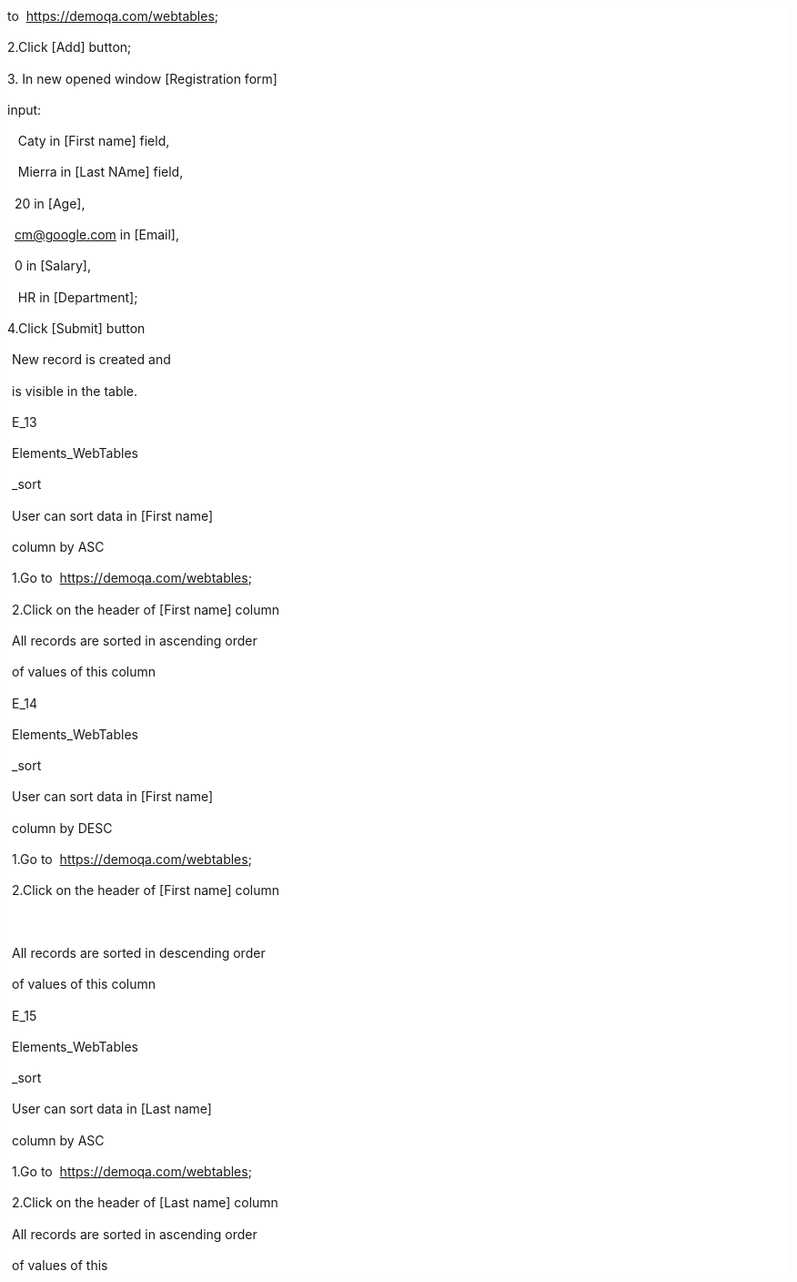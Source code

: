 to&nbsp;&nbsp;</span><a href="https://demoqa.com/webtables" data-enable-open-in-new-tab="true"><span style="color: rgb(153, 0, 85);">https://demoqa.com/webtables</span></a><span>;</span></p><p><span>2.Click [Add] button;</span></p><p><span>3. In new opened window [Registration form] </span></p><p><span>input:</span></p><p><span>&nbsp;&nbsp;&nbsp;Caty in [First name] field,&nbsp;&nbsp;&nbsp;</span></p><p><span>&nbsp;&nbsp;&nbsp;Mierra in [Last NAme] field,&nbsp;&nbsp;&nbsp;&nbsp;</span></p><p><span> &nbsp;&nbsp;20 in [Age],&nbsp;&nbsp;&nbsp;&nbsp;</span></p><p><span> &nbsp;&nbsp;</span><a href="mailto:&amp;#x63;&amp;#109;&amp;#x40;&amp;#x67;&amp;#111;&amp;#111;&amp;#x67;&amp;#108;&amp;#101;&amp;#x2e;&amp;#99;&amp;#x6f;&amp;#109;" data-enable-open-in-new-tab="true"><span style="color: rgb(153, 0, 85);">cm@google.com</span></a><span> in [Email],&nbsp;&nbsp;&nbsp;&nbsp;</span></p><p><span> &nbsp;&nbsp;0 in [Salary],&nbsp;&nbsp;&nbsp;&nbsp;&nbsp;&nbsp;</span></p><p><span>&nbsp;&nbsp;&nbsp;HR in [Department];</span></p><p><span>4.Click [Submit] button</span></p></div></div></td><td class="border_l border_r border_t border_b selected" style="text-align: left;"><div class="wrap"><div class="" contenteditable="false" style="margin: 10px 5px;"><p><span>New record is created and </span></p><p><span>is visible in the table.</span></p></div></div></td></tr><tr><td class="border_l border_r border_t border_b selected" style="text-align: left;"><div class="wrap"><div style="margin: 10px 5px;"><p><span>E_13</span></p></div></div></td><td class="border_l border_r border_t border_b selected" style="text-align: left;"><div class="wrap"><div style="margin: 10px 5px;"><p><span>Elements_WebTables</span></p><p><span>_sort</span></p></div></div></td><td class="border_l border_r border_t border_b selected" style="text-align: left;"><div class="wrap"><div style="margin: 10px 5px;"><p><span>User can sort data in [First name] </span></p><p><span>column by ASC</span></p></div></div></td><td class="border_l border_r border_t border_b selected" style="text-align: left;"><div class="wrap"><div style="margin: 10px 5px;"><p><span>1.Go to&nbsp;&nbsp;</span><a href="https://demoqa.com/webtables" data-enable-open-in-new-tab="true"><span style="color: rgb(153, 0, 85);">https://demoqa.com/webtables</span></a><span>;</span></p><p><span>2.Click on the header of [First name] column</span></p></div></div></td><td class="border_l border_r border_t border_b selected" style="text-align: left;"><div class="wrap"><div class="" contenteditable="false" style="margin: 10px 5px;" spellcheck="false"><p><span>All records are sorted in ascending order </span></p><p><span>of values&nbsp;of this column</span></p></div></div></td></tr><tr><td class="border_l border_r border_t border_b selected" style="text-align: left;"><div class="wrap"><div style="margin: 10px 5px;"><p><span>E_14</span></p></div></div></td><td class="border_l border_r border_t border_b selected" style="text-align: left;"><div class="wrap"><div style="margin: 10px 5px;"><p><span>Elements_WebTables</span></p><p><span>_sort</span></p></div></div></td><td class="border_l border_r border_t border_b selected" style="text-align: left;"><div class="wrap"><div style="margin: 10px 5px;"><p><span>User can sort data in [First name] </span></p><p><span>column by DESC</span></p></div></div></td><td class="border_l border_r border_t border_b selected" style="text-align: left;"><div class="wrap"><div style="margin: 10px 5px;"><p><span>1.Go to&nbsp;&nbsp;</span><a href="https://demoqa.com/webtables" data-enable-open-in-new-tab="true"><span style="color: rgb(153, 0, 85);">https://demoqa.com/webtables</span></a><span>;</span></p><p><span>2.Click on the header of [First name] column</span></p></div></div></td><td class="border_l border_r border_t border_b selected" style="text-align: left;"><div class="wrap"><div class="" contenteditable="false" style="margin: 10px 5px;" spellcheck="false"><p><br></p><p><span>All records are sorted in descending order</span></p><p><span>of values of this column</span></p></div></div></td></tr><tr><td class="border_l border_r border_t border_b selected" style="text-align: left;"><div class="wrap"><div style="margin: 10px 5px;"><p><span>E_15</span></p></div></div></td><td class="border_l border_r border_t border_b selected" style="text-align: left;"><div class="wrap"><div style="margin: 10px 5px;"><p><span>Elements_WebTables</span></p><p><span>_sort</span></p></div></div></td><td class="border_l border_r border_t border_b selected" style="text-align: left;"><div class="wrap"><div style="margin: 10px 5px;"><p><span>User can sort data in [Last name] </span></p><p><span>column by ASC</span></p></div></div></td><td class="border_l border_r border_t border_b selected" style="text-align: left;"><div class="wrap"><div style="margin: 10px 5px;"><p><span>1.Go to&nbsp;&nbsp;</span><a href="https://demoqa.com/webtables" data-enable-open-in-new-tab="true"><span style="color: rgb(153, 0, 85);">https://demoqa.com/webtables</span></a><span>;</span></p><p><span>2.Click on the header of [Last name] column</span></p></div></div></td><td class="border_l border_r border_t border_b selected" style="text-align: left;"><div class="wrap"><div class="" contenteditable="false" style="margin: 10px 5px;"><p><span>All records are sorted in ascending order </span></p><p><span>of values of this
